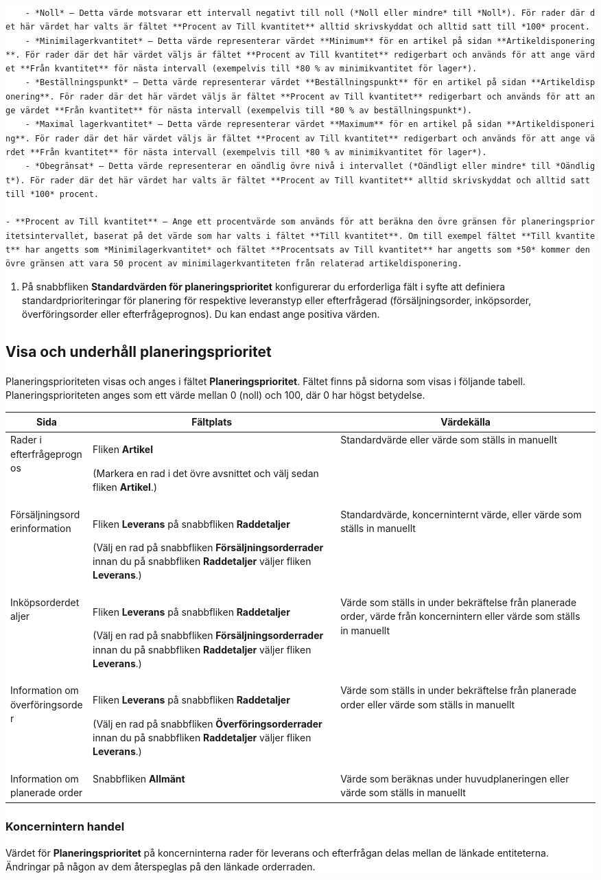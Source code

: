         - *Noll* – Detta värde motsvarar ett intervall negativt till noll (*Noll eller mindre* till *Noll*). För rader där det här värdet har valts är fältet **Procent av Till kvantitet** alltid skrivskyddat och alltid satt till *100* procent.
        - *Minimilagerkvantitet* – Detta värde representerar värdet **Minimum** för en artikel på sidan **Artikeldisponering**. För rader där det här värdet väljs är fältet **Procent av Till kvantitet** redigerbart och används för att ange värdet **Från kvantitet** för nästa intervall (exempelvis till *80 % av minimikvantitet för lager*).
        - *Beställningspunkt* – Detta värde representerar värdet **Beställningspunkt** för en artikel på sidan **Artikeldisponering**. För rader där det här värdet väljs är fältet **Procent av Till kvantitet** redigerbart och används för att ange värdet **Från kvantitet** för nästa intervall (exempelvis till *80 % av beställningspunkt*).
        - *Maximal lagerkvantitet* – Detta värde representerar värdet **Maximum** för en artikel på sidan **Artikeldisponering**. För rader där det här värdet väljs är fältet **Procent av Till kvantitet** redigerbart och används för att ange värdet **Från kvantitet** för nästa intervall (exempelvis till *80 % av minimikvantitet för lager*).
        - *Obegränsat* – Detta värde representerar en oändlig övre nivå i intervallet (*Oändligt eller mindre* till *Oändligt*). För rader där det här värdet har valts är fältet **Procent av Till kvantitet** alltid skrivskyddat och alltid satt till *100* procent.

    - **Procent av Till kvantitet** – Ange ett procentvärde som används för att beräkna den övre gränsen för planeringsprioritetsintervallet, baserat på det värde som har valts i fältet **Till kvantitet**. Om till exempel fältet **Till kvantitet** har angetts som *Minimilagerkvantitet* och fältet **Procentsats av Till kvantitet** har angetts som *50* kommer den övre gränsen att vara 50 procent av minimilagerkvantiteten från relaterad artikeldisponering.

1. På snabbfliken **Standardvärden för planeringsprioritet** konfigurerar du erforderliga fält i syfte att definiera standardprioriteringar för planering för respektive leveranstyp eller efterfrågerad (försäljningsorder, inköpsorder, överföringsorder eller efterfrågeprognos). Du kan endast ange positiva värden.

## <a name="view-and-maintain-planning-priority"></a>Visa och underhåll planeringsprioritet

Planeringsprioriteten visas och anges i fältet **Planeringsprioritet**. Fältet finns på sidorna som visas i följande tabell. Planeringsprioriteten anges som ett värde mellan 0 (noll) och 100, där 0 har högst betydelse.

| Sida | Fältplats | Värdekälla |
|---|---|---|
| Rader i efterfrågeprognos | <p>Fliken **Artikel**</p><p>(Markera en rad i det övre avsnittet och välj sedan fliken **Artikel**.)</p> | Standardvärde eller värde som ställs in manuellt |
| Försäljningsorderinformation | <p>Fliken **Leverans** på snabbfliken **Raddetaljer**</p><p>(Välj en rad på snabbfliken **Försäljningsorderrader** innan du på snabbfliken **Raddetaljer** väljer fliken **Leverans**.)</p> | Standardvärde, koncerninternt värde, eller värde som ställs in manuellt |
| Inköpsorderdetaljer | <p>Fliken **Leverans** på snabbfliken **Raddetaljer**</p><p>(Välj en rad på snabbfliken **Försäljningsorderrader** innan du på snabbfliken **Raddetaljer** väljer fliken **Leverans**.)</p> | Värde som ställs in under bekräftelse från planerade order, värde från koncernintern eller värde som ställs in manuellt |
| Information om överföringsorder | <p>Fliken **Leverans** på snabbfliken **Raddetaljer**</p><p>(Välj en rad på snabbfliken **Överföringsorderrader** innan du på snabbfliken **Raddetaljer** väljer fliken **Leverans**.)</p> | Värde som ställs in under bekräftelse från planerade order eller värde som ställs in manuellt |
| Information om planerade order | Snabbfliken **Allmänt** | Värde som beräknas under huvudplaneringen eller värde som ställs in manuellt |

### <a name="intercompany-trade"></a>Koncernintern handel

Värdet för **Planeringsprioritet** på koncerninterna rader för leverans och efterfrågan delas mellan de länkade entiteterna. Ändringar på någon av dem återspeglas på den länkade orderraden.
